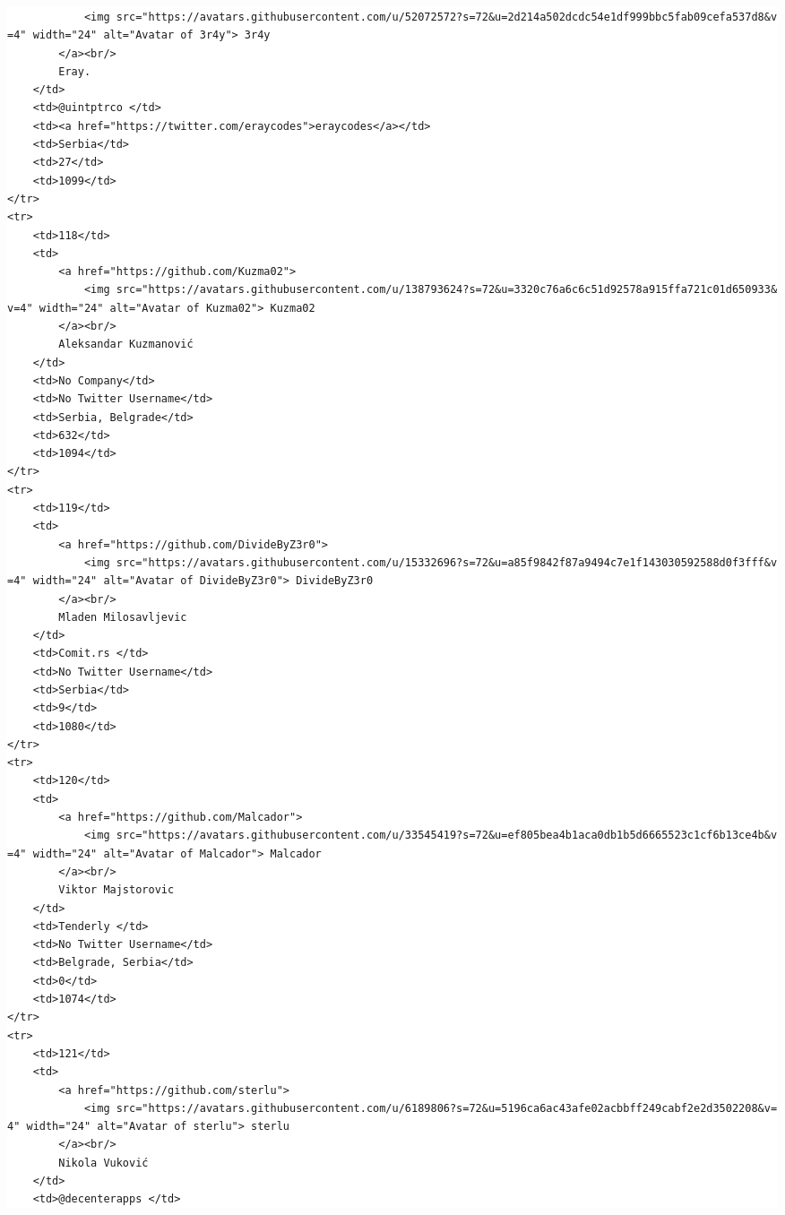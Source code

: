 				<img src="https://avatars.githubusercontent.com/u/52072572?s=72&u=2d214a502dcdc54e1df999bbc5fab09cefa537d8&v=4" width="24" alt="Avatar of 3r4y"> 3r4y
			</a><br/>
			Eray.
		</td>
		<td>@uintptrco </td>
		<td><a href="https://twitter.com/eraycodes">eraycodes</a></td>
		<td>Serbia</td>
		<td>27</td>
		<td>1099</td>
	</tr>
	<tr>
		<td>118</td>
		<td>
			<a href="https://github.com/Kuzma02">
				<img src="https://avatars.githubusercontent.com/u/138793624?s=72&u=3320c76a6c6c51d92578a915ffa721c01d650933&v=4" width="24" alt="Avatar of Kuzma02"> Kuzma02
			</a><br/>
			Aleksandar Kuzmanović
		</td>
		<td>No Company</td>
		<td>No Twitter Username</td>
		<td>Serbia, Belgrade</td>
		<td>632</td>
		<td>1094</td>
	</tr>
	<tr>
		<td>119</td>
		<td>
			<a href="https://github.com/DivideByZ3r0">
				<img src="https://avatars.githubusercontent.com/u/15332696?s=72&u=a85f9842f87a9494c7e1f143030592588d0f3fff&v=4" width="24" alt="Avatar of DivideByZ3r0"> DivideByZ3r0
			</a><br/>
			Mladen Milosavljevic
		</td>
		<td>Comit.rs </td>
		<td>No Twitter Username</td>
		<td>Serbia</td>
		<td>9</td>
		<td>1080</td>
	</tr>
	<tr>
		<td>120</td>
		<td>
			<a href="https://github.com/Malcador">
				<img src="https://avatars.githubusercontent.com/u/33545419?s=72&u=ef805bea4b1aca0db1b5d6665523c1cf6b13ce4b&v=4" width="24" alt="Avatar of Malcador"> Malcador
			</a><br/>
			Viktor Majstorovic
		</td>
		<td>Tenderly </td>
		<td>No Twitter Username</td>
		<td>Belgrade, Serbia</td>
		<td>0</td>
		<td>1074</td>
	</tr>
	<tr>
		<td>121</td>
		<td>
			<a href="https://github.com/sterlu">
				<img src="https://avatars.githubusercontent.com/u/6189806?s=72&u=5196ca6ac43afe02acbbff249cabf2e2d3502208&v=4" width="24" alt="Avatar of sterlu"> sterlu
			</a><br/>
			Nikola Vuković
		</td>
		<td>@decenterapps </td>